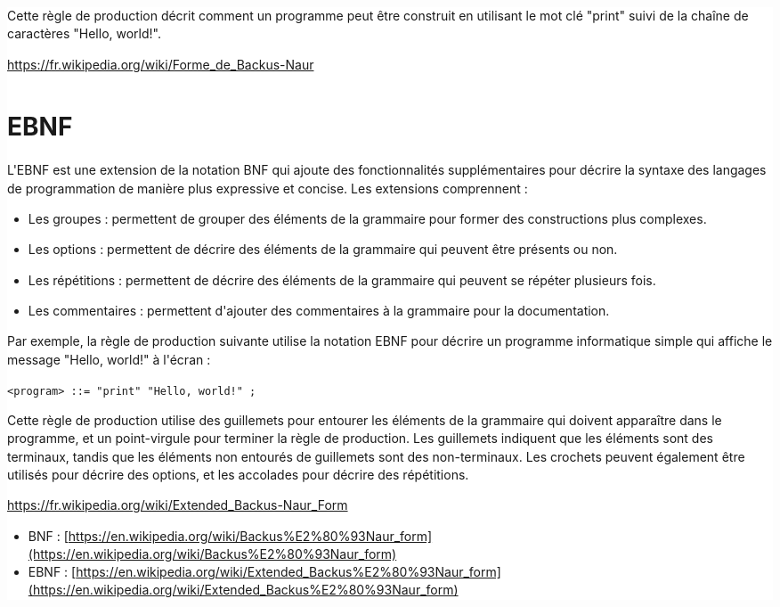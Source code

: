 Cette règle de production décrit comment un programme peut être construit en utilisant le mot clé "print" suivi de la chaîne de caractères "Hello, world!".

https://fr.wikipedia.org/wiki/Forme_de_Backus-Naur

# EBNF

L'EBNF est une extension de la notation BNF qui ajoute des fonctionnalités supplémentaires pour décrire la syntaxe des langages de programmation de manière plus expressive et concise. Les extensions comprennent :

-   Les groupes : permettent de grouper des éléments de la grammaire pour former des constructions plus complexes.
    
-   Les options : permettent de décrire des éléments de la grammaire qui peuvent être présents ou non.
    
-   Les répétitions : permettent de décrire des éléments de la grammaire qui peuvent se répéter plusieurs fois.
    
-   Les commentaires : permettent d'ajouter des commentaires à la grammaire pour la documentation.
    

Par exemple, la règle de production suivante utilise la notation EBNF pour décrire un programme informatique simple qui affiche le message "Hello, world!" à l'écran :

```
<program> ::= "print" "Hello, world!" ;
```

Cette règle de production utilise des guillemets pour entourer les éléments de la grammaire qui doivent apparaître dans le programme, et un point-virgule pour terminer la règle de production. Les guillemets indiquent que les éléments sont des terminaux, tandis que les éléments non entourés de guillemets sont des non-terminaux. Les crochets peuvent également être utilisés pour décrire des options, et les accolades pour décrire des répétitions.

https://fr.wikipedia.org/wiki/Extended_Backus-Naur_Form
-   BNF : [https://en.wikipedia.org/wiki/Backus%E2%80%93Naur_form](https://en.wikipedia.org/wiki/Backus%E2%80%93Naur_form)
-   EBNF : [https://en.wikipedia.org/wiki/Extended_Backus%E2%80%93Naur_form](https://en.wikipedia.org/wiki/Extended_Backus%E2%80%93Naur_form)